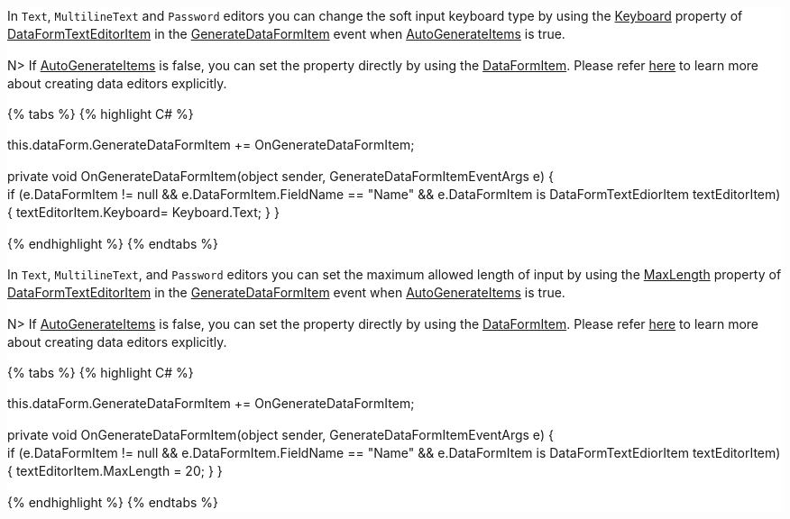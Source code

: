 
In `Text`, `MultilineText` and `Password` editors you can change the soft input keyboard type by using the [Keyboard](https://help.syncfusion.com/cr/maui/Syncfusion.Maui.DataForm.DataFormTextEditorItem.html#Syncfusion_Maui_DataForm_DataFormTextEditorItem_Keyboard) property of [DataFormTextEditorItem](https://help.syncfusion.com/cr/maui/Syncfusion.Maui.DataForm.DataFormTextEditorItem.html) in the [GenerateDataFormItem](https://help.syncfusion.com/cr/maui/Syncfusion.Maui.DataForm.SfDataForm.html#Syncfusion_Maui_DataForm_SfDataForm_GenerateDataFormItem) event when [AutoGenerateItems](https://help.syncfusion.com/cr/maui/Syncfusion.Maui.DataForm.SfDataForm.html#Syncfusion_Maui_DataForm_SfDataForm_AutoGenerateItems) is true.

N> If [AutoGenerateItems](https://help.syncfusion.com/cr/maui/Syncfusion.Maui.DataForm.SfDataForm.html#Syncfusion_Maui_DataForm_SfDataForm_AutoGenerateItems) is false, you can set the property directly by using the [DataFormItem](https://help.syncfusion.com/cr/maui/Syncfusion.Maui.DataForm.DataFormItem.html). Please refer [here](https://help.syncfusion.com/maui/dataform/dataform-settings#explicitly-create-data-editors) to learn more about creating data editors explicitly.

{% tabs %}
{% highlight C# %}

this.dataForm.GenerateDataFormItem += OnGenerateDataFormItem;

private void OnGenerateDataFormItem(object sender, GenerateDataFormItemEventArgs e)
{   
    if (e.DataFormItem != null && e.DataFormItem.FieldName == "Name" && e.DataFormItem is DataFormTextEdiorItem textEditorItem)
    {
         textEditorItem.Keyboard= Keyboard.Text;
    }
}

{% endhighlight %}
{% endtabs %}

In `Text`, `MultilineText`, and `Password` editors you can set the maximum allowed length of input by using the [MaxLength](https://help.syncfusion.com/cr/maui/Syncfusion.Maui.DataForm.DataFormTextEditorItem.html#Syncfusion_Maui_DataForm_DataFormTextEditorItem_MaxLength) property of [DataFormTextEditorItem](https://help.syncfusion.com/cr/maui/Syncfusion.Maui.DataForm.DataFormTextEditorItem.html?tabs=tabid-1) in the [GenerateDataFormItem](https://help.syncfusion.com/cr/maui/Syncfusion.Maui.DataForm.SfDataForm.html#Syncfusion_Maui_DataForm_SfDataForm_GenerateDataFormItem) event when [AutoGenerateItems](https://help.syncfusion.com/cr/maui/Syncfusion.Maui.DataForm.SfDataForm.html#Syncfusion_Maui_DataForm_SfDataForm_AutoGenerateItems) is true.

N> If [AutoGenerateItems](https://help.syncfusion.com/cr/maui/Syncfusion.Maui.DataForm.SfDataForm.html#Syncfusion_Maui_DataForm_SfDataForm_AutoGenerateItems) is false, you can set the property directly by using the [DataFormItem](https://help.syncfusion.com/cr/maui/Syncfusion.Maui.DataForm.DataFormItem.html). Please refer [here](https://help.syncfusion.com/maui/dataform/dataform-settings#explicitly-create-data-editors) to learn more about creating data editors explicitly.

{% tabs %}
{% highlight C# %}

this.dataForm.GenerateDataFormItem += OnGenerateDataFormItem;

private void OnGenerateDataFormItem(object sender, GenerateDataFormItemEventArgs e)
{   
    if (e.DataFormItem != null && e.DataFormItem.FieldName == "Name" && e.DataFormItem is DataFormTextEdiorItem textEditorItem)
    {
        textEditorItem.MaxLength = 20;
    }
}

{% endhighlight %}
{% endtabs %}
